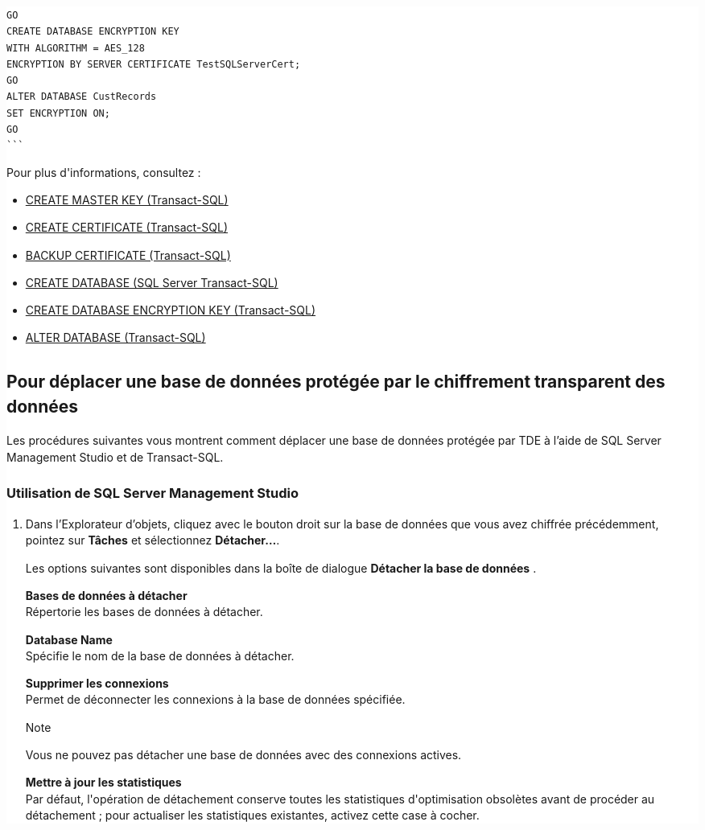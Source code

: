     GO  
    CREATE DATABASE ENCRYPTION KEY  
    WITH ALGORITHM = AES_128  
    ENCRYPTION BY SERVER CERTIFICATE TestSQLServerCert;  
    GO  
    ALTER DATABASE CustRecords  
    SET ENCRYPTION ON;  
    GO  
    ```  
  
 Pour plus d'informations, consultez :  
  
-   [CREATE MASTER KEY &#40;Transact-SQL&#41;](../../../t-sql/statements/create-master-key-transact-sql.md)  
  
-   [CREATE CERTIFICATE &#40;Transact-SQL&#41;](../../../t-sql/statements/create-certificate-transact-sql.md)  
  
-   [BACKUP CERTIFICATE &#40;Transact-SQL&#41;](../../../t-sql/statements/backup-certificate-transact-sql.md)  
  
-   [CREATE DATABASE &#40;SQL Server Transact-SQL&#41;](../../../t-sql/statements/create-database-sql-server-transact-sql.md)  
  
-   [CREATE DATABASE ENCRYPTION KEY &#40;Transact-SQL&#41;](../../../t-sql/statements/create-database-encryption-key-transact-sql.md)  
  
-   [ALTER DATABASE &#40;Transact-SQL&#41;](../../../t-sql/statements/alter-database-transact-sql.md)  
  
##  <a name="TsqlProcedure"></a> Pour déplacer une base de données protégée par le chiffrement transparent des données 

Les procédures suivantes vous montrent comment déplacer une base de données protégée par TDE à l’aide de SQL Server Management Studio et de Transact-SQL.
  
###  <a name="SSMSMove"></a> Utilisation de SQL Server Management Studio  
  
1.  Dans l’Explorateur d’objets, cliquez avec le bouton droit sur la base de données que vous avez chiffrée précédemment, pointez sur **Tâches** et sélectionnez **Détacher…**.  
  
     Les options suivantes sont disponibles dans la boîte de dialogue **Détacher la base de données** .  
  
     **Bases de données à détacher**  
     Répertorie les bases de données à détacher.  
  
     **Database Name**  
     Spécifie le nom de la base de données à détacher.  
  
     **Supprimer les connexions**  
     Permet de déconnecter les connexions à la base de données spécifiée.  
  
    > [!NOTE]  
    >  Vous ne pouvez pas détacher une base de données avec des connexions actives.  
  
     **Mettre à jour les statistiques**  
     Par défaut, l'opération de détachement conserve toutes les statistiques d'optimisation obsolètes avant de procéder au détachement ; pour actualiser les statistiques existantes, activez cette case à cocher.  
  